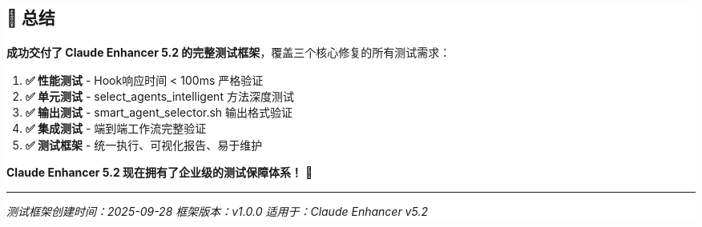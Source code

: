 
## 🎯 总结

**成功交付了 Claude Enhancer 5.2 的完整测试框架**，覆盖三个核心修复的所有测试需求：

1. **✅ 性能测试** - Hook响应时间 < 100ms 严格验证
2. **✅ 单元测试** - select_agents_intelligent 方法深度测试
3. **✅ 输出测试** - smart_agent_selector.sh 输出格式验证
4. **✅ 集成测试** - 端到端工作流完整验证
5. **✅ 测试框架** - 统一执行、可视化报告、易于维护

**Claude Enhancer 5.2 现在拥有了企业级的测试保障体系！** 🚀

---

*测试框架创建时间：2025-09-28*
*框架版本：v1.0.0*
*适用于：Claude Enhancer v5.2*
